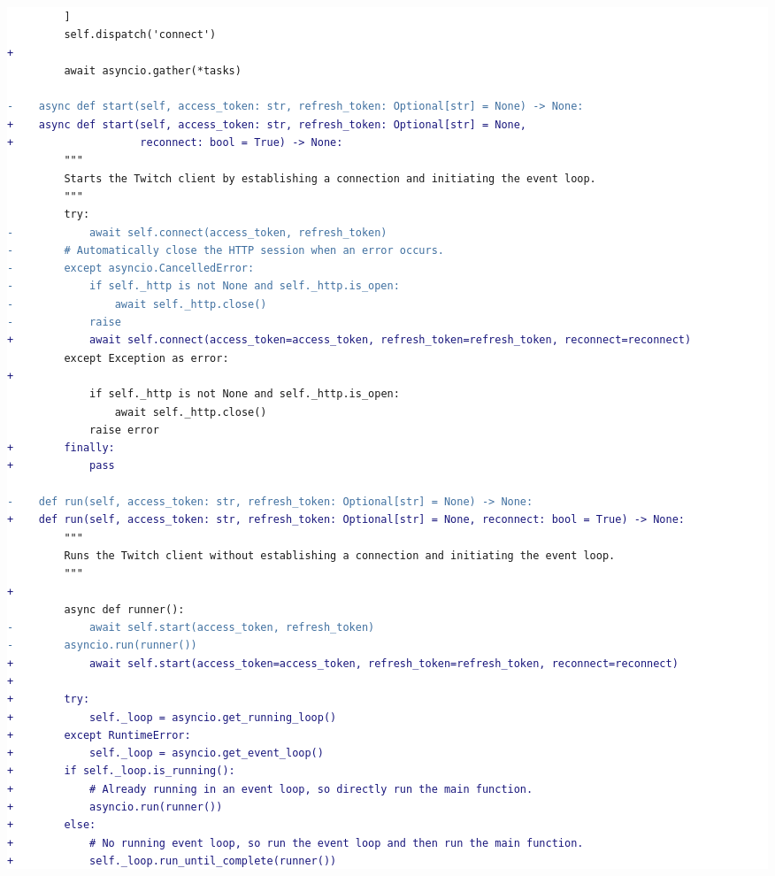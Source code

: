 ```diff
         ]
         self.dispatch('connect')
+
         await asyncio.gather(*tasks)
 
-    async def start(self, access_token: str, refresh_token: Optional[str] = None) -> None:
+    async def start(self, access_token: str, refresh_token: Optional[str] = None,
+                    reconnect: bool = True) -> None:
         """
         Starts the Twitch client by establishing a connection and initiating the event loop.
         """
         try:
-            await self.connect(access_token, refresh_token)
-        # Automatically close the HTTP session when an error occurs.
-        except asyncio.CancelledError:
-            if self._http is not None and self._http.is_open:
-                await self._http.close()
-            raise
+            await self.connect(access_token=access_token, refresh_token=refresh_token, reconnect=reconnect)
         except Exception as error:
+
             if self._http is not None and self._http.is_open:
                 await self._http.close()
             raise error
+        finally:
+            pass
 
-    def run(self, access_token: str, refresh_token: Optional[str] = None) -> None:
+    def run(self, access_token: str, refresh_token: Optional[str] = None, reconnect: bool = True) -> None:
         """
         Runs the Twitch client without establishing a connection and initiating the event loop.
         """
+
         async def runner():
-            await self.start(access_token, refresh_token)
-        asyncio.run(runner())
+            await self.start(access_token=access_token, refresh_token=refresh_token, reconnect=reconnect)
+
+        try:
+            self._loop = asyncio.get_running_loop()
+        except RuntimeError:
+            self._loop = asyncio.get_event_loop()
+        if self._loop.is_running():
+            # Already running in an event loop, so directly run the main function.
+            asyncio.run(runner())
+        else:
+            # No running event loop, so run the event loop and then run the main function.
+            self._loop.run_until_complete(runner())
```
